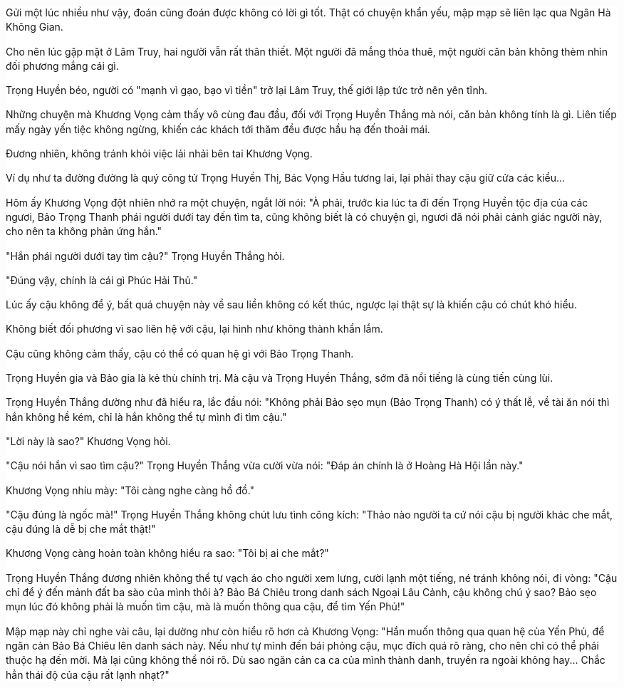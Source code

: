 Gửi một lúc nhiều như vậy, đoán cũng đoán được không có lời gì tốt. Thật có chuyện khẩn yếu, mập mạp sẽ liên lạc qua Ngân Hà Không Gian.

Cho nên lúc gặp mặt ở Lâm Truy, hai người vẫn rất thân thiết. Một người đã mắng thỏa thuê, một người căn bản không thèm nhìn đối phương mắng cái gì.

Trọng Huyền béo, người có "mạnh vì gạo, bạo vì tiền" trở lại Lâm Truy, thế giới lập tức trở nên yên tĩnh.

Những chuyện mà Khương Vọng cảm thấy vô cùng đau đầu, đối với Trọng Huyền Thắng mà nói, căn bản không tính là gì. Liên tiếp mấy ngày yến tiệc không ngừng, khiến các khách tới thăm đều được hầu hạ đến thoải mái.

Đương nhiên, không tránh khỏi việc lải nhải bên tai Khương Vọng.

Ví dụ như ta đường đường là quý công tử Trọng Huyền Thị, Bác Vọng Hầu tương lai, lại phải thay cậu giữ cửa các kiểu...

Hôm ấy Khương Vọng đột nhiên nhớ ra một chuyện, ngắt lời nói: "À phải, trước kia lúc ta đi đến Trọng Huyền tộc địa của các ngươi, Bảo Trọng Thanh phái người dưới tay đến tìm ta, cũng không biết là có chuyện gì, ngươi đã nói phải cảnh giác người này, cho nên ta không phản ứng hắn."

"Hắn phái người dưới tay tìm cậu?" Trọng Huyền Thắng hỏi.

"Đúng vậy, chính là cái gì Phúc Hải Thủ."

Lúc ấy cậu không để ý, bất quá chuyện này về sau liền không có kết thúc, ngược lại thật sự là khiến cậu có chút khó hiểu.

Không biết đối phương vì sao liên hệ với cậu, lại hình như không thành khẩn lắm.

Cậu cũng không cảm thấy, cậu có thể có quan hệ gì với Bảo Trọng Thanh.

Trọng Huyền gia và Bảo gia là kẻ thù chính trị. Mà cậu và Trọng Huyền Thắng, sớm đã nổi tiếng là cùng tiến cùng lùi.

Trọng Huyền Thắng dường như đã hiểu ra, lắc đầu nói: "Không phải Bảo sẹo mụn (Bảo Trọng Thanh) có ý thất lễ, về tài ăn nói thì hắn không hề kém, chỉ là hắn không thể tự mình đi tìm cậu."

"Lời này là sao?" Khương Vọng hỏi.

"Cậu nói hắn vì sao tìm cậu?" Trọng Huyền Thắng vừa cười vừa nói: "Đáp án chính là ở Hoàng Hà Hội lần này."

Khương Vọng nhíu mày: "Tôi càng nghe càng hồ đồ."

"Cậu đúng là ngốc mà!" Trọng Huyền Thắng không chút lưu tình công kích: "Thảo nào người ta cứ nói cậu bị người khác che mắt, cậu đúng là dễ bị che mắt thật!"

Khương Vọng càng hoàn toàn không hiểu ra sao: "Tôi bị ai che mắt?"

Trọng Huyền Thắng đương nhiên không thể tự vạch áo cho người xem lưng, cười lạnh một tiếng, né tránh không nói, đi vòng: "Cậu chỉ để ý đến mảnh đất ba sào của mình thôi à? Bảo Bá Chiêu trong danh sách Ngoại Lâu Cảnh, cậu không chú ý sao? Bảo sẹo mụn lúc đó không phải là muốn tìm cậu, mà là muốn thông qua cậu, để tìm Yến Phủ!"

Mập mạp này chỉ nghe vài câu, lại dường như còn hiểu rõ hơn cả Khương Vọng: "Hắn muốn thông qua quan hệ của Yến Phủ, để ngăn cản Bảo Bá Chiêu lên danh sách này. Nếu như tự mình đến bái phỏng cậu, mục đích quá rõ ràng, cho nên chỉ có thể phái thuộc hạ đến mời. Mà lại cũng không thể nói rõ. Dù sao ngăn cản ca ca của mình thành danh, truyền ra ngoài không hay... Chắc hẳn thái độ của cậu rất lạnh nhạt?"
